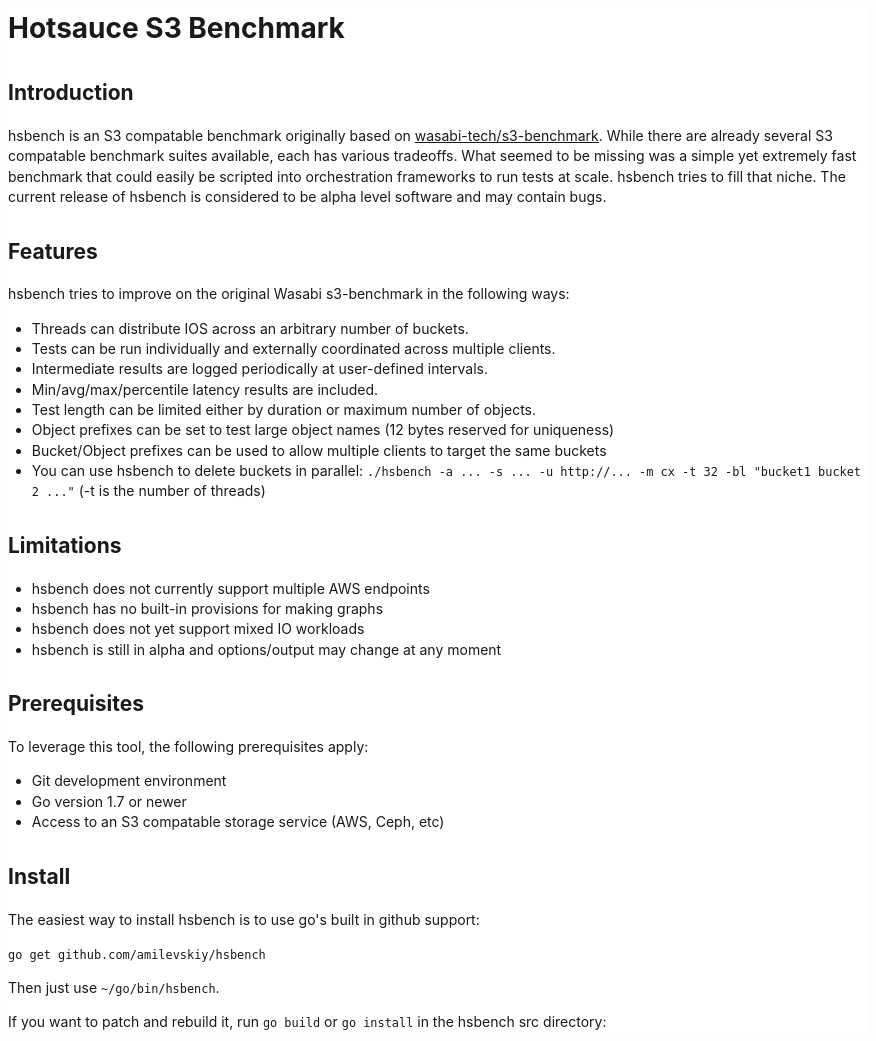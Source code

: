 # Hotsauce S3 Benchmark

## Introduction

hsbench is an S3 compatable benchmark originally based on [wasabi-tech/s3-benchmark](https://github.com/wasabi-tech/s3-benchmark).
While there are already several S3 compatable benchmark suites available, each has various tradeoffs.  What seemed to be missing
was a simple yet extremely fast benchmark that could easily be scripted into orchestration frameworks to run tests at scale.
hsbench tries to fill that niche.  The current release of hsbench is considered to be alpha level software and may contain bugs.

## Features

hsbench tries to improve on the original Wasabi s3-benchmark in the following ways:
*	Threads can distribute IOS across an arbitrary number of buckets.
*	Tests can be run individually and externally coordinated across multiple clients.
*	Intermediate results are logged periodically at user-defined intervals.
*	Min/avg/max/percentile latency results are included.
*	Test length can be limited either by duration or maximum number of objects.
*	Object prefixes can be set to test large object names (12 bytes reserved for uniqueness)
*	Bucket/Object prefixes can be used to allow multiple clients to target the same buckets
*	You can use hsbench to delete buckets in parallel: `./hsbench -a ... -s ... -u http://... -m cx -t 32 -bl "bucket1 bucket2 ..."` (-t is the number of threads)

## Limitations

*	hsbench does not currently support multiple AWS endpoints
*	hsbench has no built-in provisions for making graphs
*	hsbench does not yet support mixed IO workloads
*	hsbench is still in alpha and options/output may change at any moment

## Prerequisites
To leverage this tool, the following prerequisites apply:
*	Git development environment
*	Go version 1.7 or newer
*	Access to an S3 compatable storage service (AWS, Ceph, etc) 

## Install

The easiest way to install hsbench is to use go's built in github support:

```
go get github.com/amilevskiy/hsbench
```

Then just use `~/go/bin/hsbench`.

If you want to patch and rebuild it, run `go build` or `go install` in the hsbench src directory:
